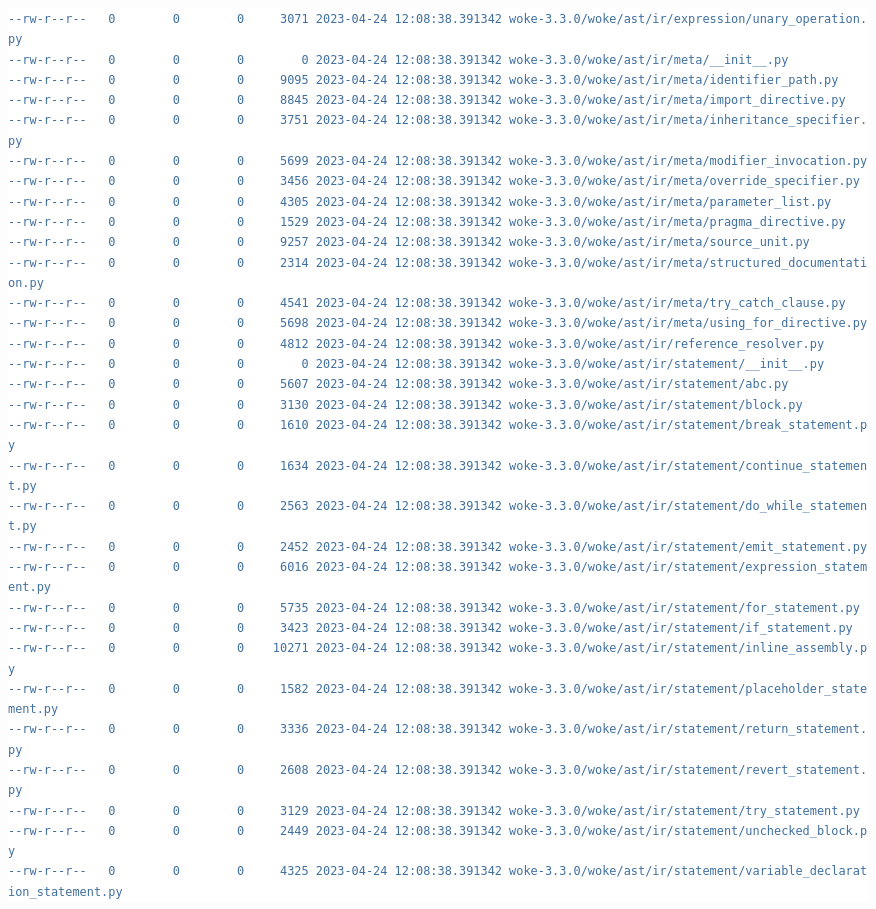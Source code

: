 ```diff
--rw-r--r--   0        0        0     3071 2023-04-24 12:08:38.391342 woke-3.3.0/woke/ast/ir/expression/unary_operation.py
--rw-r--r--   0        0        0        0 2023-04-24 12:08:38.391342 woke-3.3.0/woke/ast/ir/meta/__init__.py
--rw-r--r--   0        0        0     9095 2023-04-24 12:08:38.391342 woke-3.3.0/woke/ast/ir/meta/identifier_path.py
--rw-r--r--   0        0        0     8845 2023-04-24 12:08:38.391342 woke-3.3.0/woke/ast/ir/meta/import_directive.py
--rw-r--r--   0        0        0     3751 2023-04-24 12:08:38.391342 woke-3.3.0/woke/ast/ir/meta/inheritance_specifier.py
--rw-r--r--   0        0        0     5699 2023-04-24 12:08:38.391342 woke-3.3.0/woke/ast/ir/meta/modifier_invocation.py
--rw-r--r--   0        0        0     3456 2023-04-24 12:08:38.391342 woke-3.3.0/woke/ast/ir/meta/override_specifier.py
--rw-r--r--   0        0        0     4305 2023-04-24 12:08:38.391342 woke-3.3.0/woke/ast/ir/meta/parameter_list.py
--rw-r--r--   0        0        0     1529 2023-04-24 12:08:38.391342 woke-3.3.0/woke/ast/ir/meta/pragma_directive.py
--rw-r--r--   0        0        0     9257 2023-04-24 12:08:38.391342 woke-3.3.0/woke/ast/ir/meta/source_unit.py
--rw-r--r--   0        0        0     2314 2023-04-24 12:08:38.391342 woke-3.3.0/woke/ast/ir/meta/structured_documentation.py
--rw-r--r--   0        0        0     4541 2023-04-24 12:08:38.391342 woke-3.3.0/woke/ast/ir/meta/try_catch_clause.py
--rw-r--r--   0        0        0     5698 2023-04-24 12:08:38.391342 woke-3.3.0/woke/ast/ir/meta/using_for_directive.py
--rw-r--r--   0        0        0     4812 2023-04-24 12:08:38.391342 woke-3.3.0/woke/ast/ir/reference_resolver.py
--rw-r--r--   0        0        0        0 2023-04-24 12:08:38.391342 woke-3.3.0/woke/ast/ir/statement/__init__.py
--rw-r--r--   0        0        0     5607 2023-04-24 12:08:38.391342 woke-3.3.0/woke/ast/ir/statement/abc.py
--rw-r--r--   0        0        0     3130 2023-04-24 12:08:38.391342 woke-3.3.0/woke/ast/ir/statement/block.py
--rw-r--r--   0        0        0     1610 2023-04-24 12:08:38.391342 woke-3.3.0/woke/ast/ir/statement/break_statement.py
--rw-r--r--   0        0        0     1634 2023-04-24 12:08:38.391342 woke-3.3.0/woke/ast/ir/statement/continue_statement.py
--rw-r--r--   0        0        0     2563 2023-04-24 12:08:38.391342 woke-3.3.0/woke/ast/ir/statement/do_while_statement.py
--rw-r--r--   0        0        0     2452 2023-04-24 12:08:38.391342 woke-3.3.0/woke/ast/ir/statement/emit_statement.py
--rw-r--r--   0        0        0     6016 2023-04-24 12:08:38.391342 woke-3.3.0/woke/ast/ir/statement/expression_statement.py
--rw-r--r--   0        0        0     5735 2023-04-24 12:08:38.391342 woke-3.3.0/woke/ast/ir/statement/for_statement.py
--rw-r--r--   0        0        0     3423 2023-04-24 12:08:38.391342 woke-3.3.0/woke/ast/ir/statement/if_statement.py
--rw-r--r--   0        0        0    10271 2023-04-24 12:08:38.391342 woke-3.3.0/woke/ast/ir/statement/inline_assembly.py
--rw-r--r--   0        0        0     1582 2023-04-24 12:08:38.391342 woke-3.3.0/woke/ast/ir/statement/placeholder_statement.py
--rw-r--r--   0        0        0     3336 2023-04-24 12:08:38.391342 woke-3.3.0/woke/ast/ir/statement/return_statement.py
--rw-r--r--   0        0        0     2608 2023-04-24 12:08:38.391342 woke-3.3.0/woke/ast/ir/statement/revert_statement.py
--rw-r--r--   0        0        0     3129 2023-04-24 12:08:38.391342 woke-3.3.0/woke/ast/ir/statement/try_statement.py
--rw-r--r--   0        0        0     2449 2023-04-24 12:08:38.391342 woke-3.3.0/woke/ast/ir/statement/unchecked_block.py
--rw-r--r--   0        0        0     4325 2023-04-24 12:08:38.391342 woke-3.3.0/woke/ast/ir/statement/variable_declaration_statement.py
```